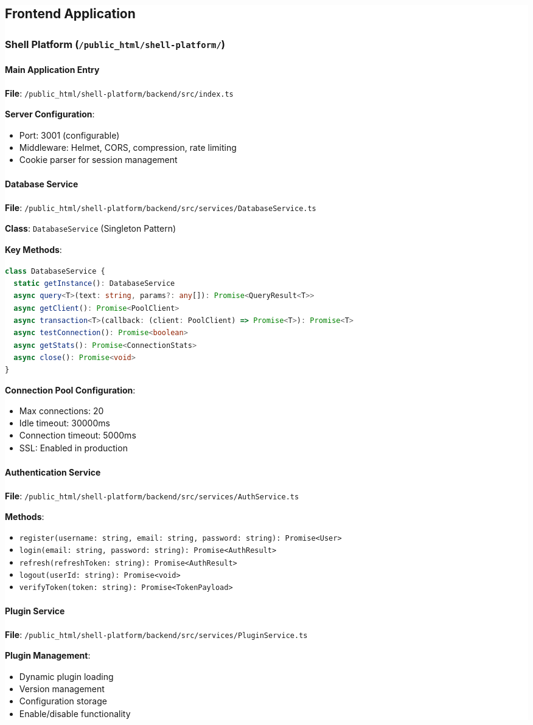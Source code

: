 ## Frontend Application

### Shell Platform (`/public_html/shell-platform/`)

#### Main Application Entry
**File**: `/public_html/shell-platform/backend/src/index.ts`

**Server Configuration**:
- Port: 3001 (configurable)
- Middleware: Helmet, CORS, compression, rate limiting
- Cookie parser for session management

#### Database Service
**File**: `/public_html/shell-platform/backend/src/services/DatabaseService.ts`

**Class**: `DatabaseService` (Singleton Pattern)

**Key Methods**:
```typescript
class DatabaseService {
  static getInstance(): DatabaseService
  async query<T>(text: string, params?: any[]): Promise<QueryResult<T>>
  async getClient(): Promise<PoolClient>
  async transaction<T>(callback: (client: PoolClient) => Promise<T>): Promise<T>
  async testConnection(): Promise<boolean>
  async getStats(): Promise<ConnectionStats>
  async close(): Promise<void>
}
```

**Connection Pool Configuration**:
- Max connections: 20
- Idle timeout: 30000ms
- Connection timeout: 5000ms
- SSL: Enabled in production

#### Authentication Service
**File**: `/public_html/shell-platform/backend/src/services/AuthService.ts`

**Methods**:
- `register(username: string, email: string, password: string): Promise<User>`
- `login(email: string, password: string): Promise<AuthResult>`
- `refresh(refreshToken: string): Promise<AuthResult>`
- `logout(userId: string): Promise<void>`
- `verifyToken(token: string): Promise<TokenPayload>`

#### Plugin Service
**File**: `/public_html/shell-platform/backend/src/services/PluginService.ts`

**Plugin Management**:
- Dynamic plugin loading
- Version management
- Configuration storage
- Enable/disable functionality
